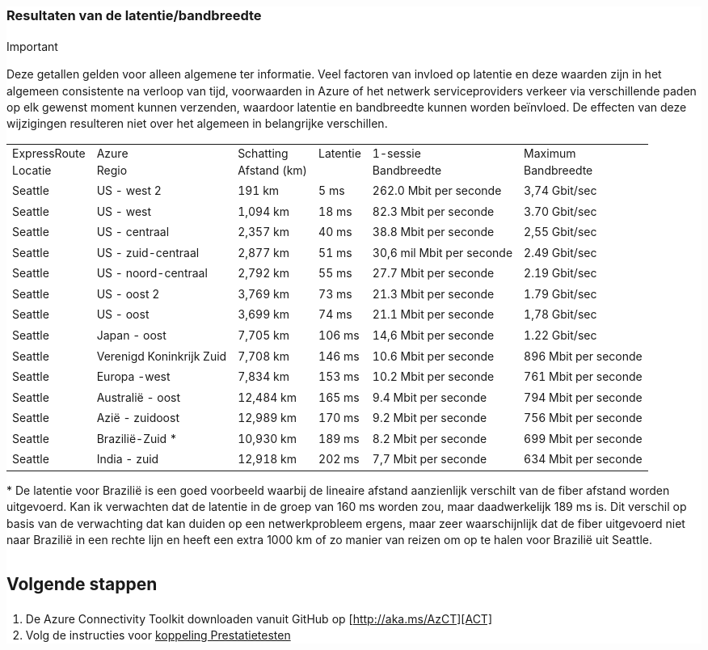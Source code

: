 ### <a name="latencybandwidth-results"></a>Resultaten van de latentie/bandbreedte
>[!IMPORTANT]
> Deze getallen gelden voor alleen algemene ter informatie. Veel factoren van invloed op latentie en deze waarden zijn in het algemeen consistente na verloop van tijd, voorwaarden in Azure of het netwerk serviceproviders verkeer via verschillende paden op elk gewenst moment kunnen verzenden, waardoor latentie en bandbreedte kunnen worden beïnvloed. De effecten van deze wijzigingen resulteren niet over het algemeen in belangrijke verschillen.
>
>

| | | | | | |
|-|-|-|-|-|-|
|ExpressRoute<br/>Locatie|Azure<br/>Regio|Schatting<br/>Afstand (km)|Latentie|1-sessie<br/>Bandbreedte|Maximum<br/>Bandbreedte|
| Seattle | US - west 2        |    191 km |   5 ms | 262.0 Mbit per seconde |  3,74 Gbit/sec | 21
| Seattle | US - west          |  1,094 km |  18 ms |  82.3 Mbit per seconde |  3.70 Gbit/sec | 20
| Seattle | US - centraal       |  2,357 km |  40 ms |  38.8 Mbit per seconde |  2,55 Gbit/sec | 17
| Seattle | US - zuid-centraal |  2,877 km |  51 ms |  30,6 mil Mbit per seconde |  2.49 Gbit/sec | 19
| Seattle | US - noord-centraal |  2,792 km |  55 ms |  27.7 Mbit per seconde |  2.19 Gbit/sec | 18
| Seattle | US - oost 2        |  3,769 km |  73 ms |  21.3 Mbit per seconde |  1.79 Gbit/sec | 16
| Seattle | US - oost          |  3,699 km |  74 ms |  21.1 Mbit per seconde |  1,78 Gbit/sec | 15
| Seattle | Japan - oost       |  7,705 km | 106 ms |  14,6 Mbit per seconde |  1.22 Gbit/sec | 28
| Seattle | Verenigd Koninkrijk Zuid         |  7,708 km | 146 ms |  10.6 Mbit per seconde |   896 Mbit per seconde | 24
| Seattle | Europa -west      |  7,834 km | 153 ms |  10.2 Mbit per seconde |   761 Mbit per seconde | 23
| Seattle | Australië - oost   | 12,484 km | 165 ms |   9.4 Mbit per seconde |   794 Mbit per seconde | 26
| Seattle | Azië - zuidoost   | 12,989 km | 170 ms |   9.2 Mbit per seconde |   756 Mbit per seconde | 25
| Seattle | Brazilië-Zuid *   | 10,930 km | 189 ms |   8.2 Mbit per seconde |   699 Mbit per seconde | 22
| Seattle | India - zuid      | 12,918 km | 202 ms |   7,7 Mbit per seconde |   634 Mbit per seconde | 27

\* De latentie voor Brazilië is een goed voorbeeld waarbij de lineaire afstand aanzienlijk verschilt van de fiber afstand worden uitgevoerd. Kan ik verwachten dat de latentie in de groep van 160 ms worden zou, maar daadwerkelijk 189 ms is. Dit verschil op basis van de verwachting dat kan duiden op een netwerkprobleem ergens, maar zeer waarschijnlijk dat de fiber uitgevoerd niet naar Brazilië in een rechte lijn en heeft een extra 1000 km of zo manier van reizen om op te halen voor Brazilië uit Seattle.

## <a name="next-steps"></a>Volgende stappen
1. De Azure Connectivity Toolkit downloaden vanuit GitHub op [http://aka.ms/AzCT][ACT]
2. Volg de instructies voor [koppeling Prestatietesten][Performance Doc]


[1]: ./media/expressroute-troubleshooting-network-performance/network-components.png "azure netwerkonderdelen"
[2]: ./media/expressroute-troubleshooting-network-performance/expressroute-troubleshooting.png "ExpressRoute-probleemoplossing"
[3]: ./media/expressroute-troubleshooting-network-performance/test-diagram.png "Perf-testomgeving"
[4]: ./media/expressroute-troubleshooting-network-performance/powershell-output.png "PowerShell-uitvoer"
[Performance Doc]: https://github.com/Azure/NetworkMonitoring/blob/master/AzureCT/PerformanceTesting.md
[Availability Doc]: https://github.com/Azure/NetworkMonitoring/blob/master/AzureCT/AvailabilityTesting.md
[Network Docs]: https://docs.microsoft.com/azure/index
[Ticket Link]: https://portal.azure.com/#blade/Microsoft_Azure_Support/HelpAndSupportBlade/overview
[ACT]: http://aka.ms/AzCT